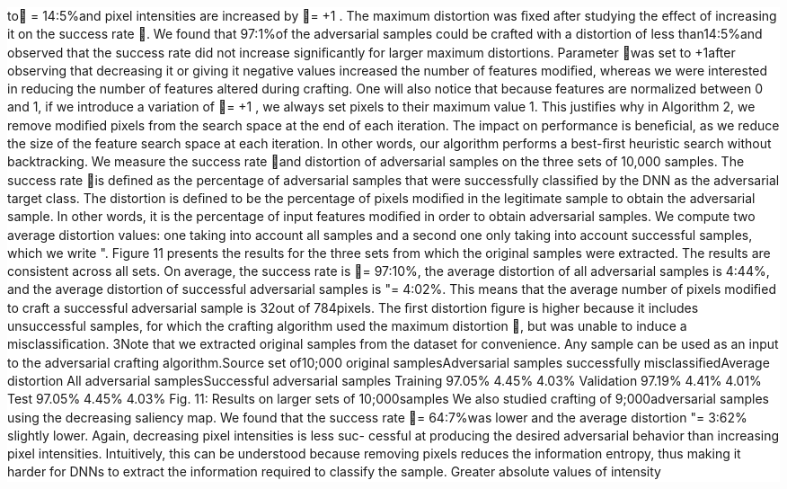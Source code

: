 to = 14:5%and pixel intensities are increased by = +1 .
The maximum distortion was ﬁxed after studying the effect of
increasing it on the success rate . We found that 97:1%of the
adversarial samples could be crafted with a distortion of less
than14:5%and observed that the success rate did not increase
signiﬁcantly for larger maximum distortions. Parameter was
set to +1after observing that decreasing it or giving it negative
values increased the number of features modiﬁed, whereas
we were interested in reducing the number of features altered
during crafting. One will also notice that because features are
normalized between 0 and 1, if we introduce a variation of
= +1 , we always set pixels to their maximum value 1. This
justiﬁes why in Algorithm 2, we remove modiﬁed pixels from
the search space at the end of each iteration. The impact on
performance is beneﬁcial, as we reduce the size of the feature
search space at each iteration. In other words, our algorithm
performs a best-ﬁrst heuristic search without backtracking.
We measure the success rate and distortion of adversarial
samples on the three sets of 10,000 samples. The success rate
is deﬁned as the percentage of adversarial samples that were
successfully classiﬁed by the DNN as the adversarial target
class. The distortion is deﬁned to be the percentage of pixels
modiﬁed in the legitimate sample to obtain the adversarial
sample. In other words, it is the percentage of input features
modiﬁed in order to obtain adversarial samples. We compute
two average distortion values: one taking into account all
samples and a second one only taking into account successful
samples, which we write ". Figure 11 presents the results for
the three sets from which the original samples were extracted.
The results are consistent across all sets. On average, the
success rate is = 97:10%, the average distortion of all
adversarial samples is 4:44%, and the average distortion of
successful adversarial samples is "= 4:02%. This means that
the average number of pixels modiﬁed to craft a successful
adversarial sample is 32out of 784pixels. The ﬁrst distortion
ﬁgure is higher because it includes unsuccessful samples, for
which the crafting algorithm used the maximum distortion ,
but was unable to induce a misclassiﬁcation.
3Note that we extracted original samples from the dataset for convenience.
Any sample can be used as an input to the adversarial crafting algorithm.Source set
of10;000
original
samplesAdversarial
samples
successfully
misclassiﬁedAverage distortion
All
adversarial
samplesSuccessful
adversarial
samples
Training 97.05% 4.45% 4.03%
Validation 97.19% 4.41% 4.01%
Test 97.05% 4.45% 4.03%
Fig. 11: Results on larger sets of 10;000samples
We also studied crafting of 9;000adversarial samples using
the decreasing saliency map. We found that the success rate
= 64:7%was lower and the average distortion "= 3:62%
slightly lower. Again, decreasing pixel intensities is less suc-
cessful at producing the desired adversarial behavior than
increasing pixel intensities. Intuitively, this can be understood
because removing pixels reduces the information entropy, thus
making it harder for DNNs to extract the information required
to classify the sample. Greater absolute values of intensity